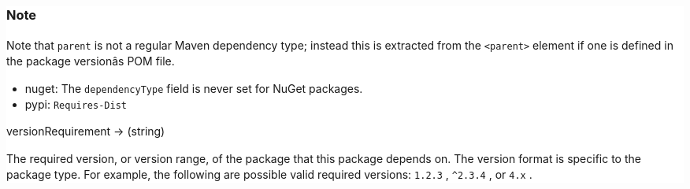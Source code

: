### Note

Note that `parent` is not a regular Maven dependency type; instead this is extracted from the `<parent>` element if one is defined in the package versionâs POM file.

- nuget: The `dependencyType` field is never set for NuGet packages.
- pypi: `Requires-Dist`

versionRequirement -> (string)

The required version, or version range, of the package that this package depends on. The version format is specific to the package type. For example, the following are possible valid required versions: `1.2.3` , `^2.3.4` , or `4.x` .